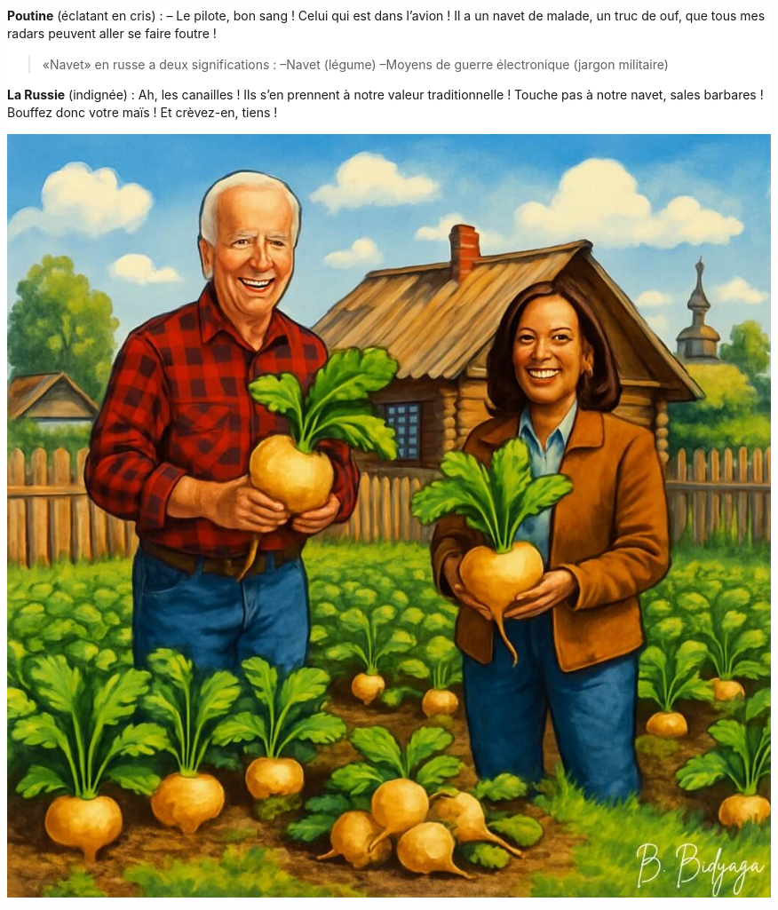 **Poutine** (éclatant en cris) :
– Le pilote, bon sang ! Celui qui est dans l’avion ! Il a un navet de malade, un truc de ouf, que tous mes radars peuvent aller se faire foutre !

> «Navet» en russe a deux significations :
–Navet (légume)
–Moyens de guerre électronique (jargon militaire)

**La Russie** (indignée) :
Ah, les canailles ! Ils s’en prennent à notre valeur traditionnelle ! Touche pas à notre navet, sales barbares ! Bouffez donc votre maïs ! Et crèvez-en, tiens !

![](Images/Fr_Play_21.jpg)
